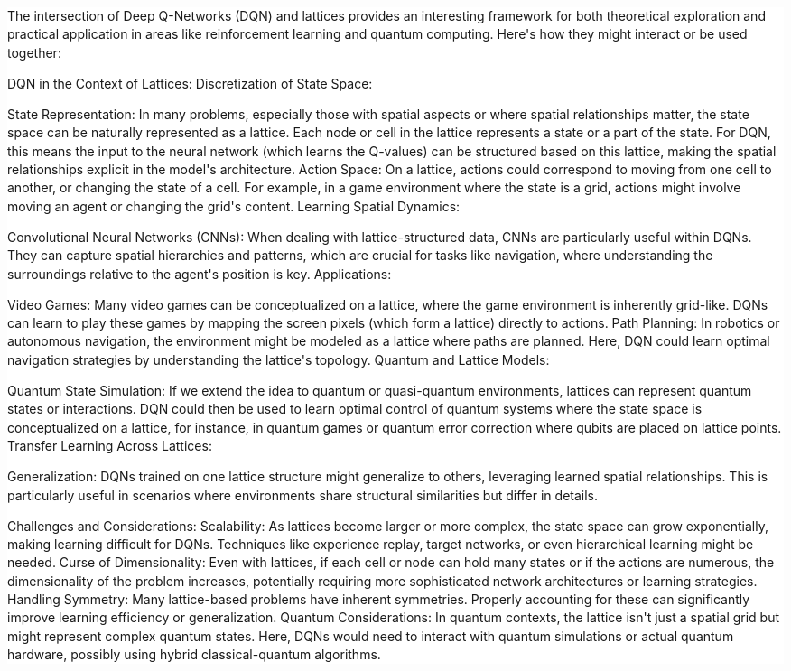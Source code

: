 
The intersection of Deep Q-Networks (DQN) and lattices provides an interesting framework for both theoretical exploration and practical application in areas like reinforcement learning and quantum computing. Here's how they might interact or be used together:

DQN in the Context of Lattices:
Discretization of State Space:


State Representation: In many problems, especially those with spatial aspects or where spatial relationships matter, the state space can be naturally represented as a lattice. Each node or cell in the lattice represents a state or a part of the state. For DQN, this means the input to the neural network (which learns the Q-values) can be structured based on this lattice, making the spatial relationships explicit in the model's architecture.
Action Space: On a lattice, actions could correspond to moving from one cell to another, or changing the state of a cell. For example, in a game environment where the state is a grid, actions might involve moving an agent or changing the grid's content.
Learning Spatial Dynamics:


Convolutional Neural Networks (CNNs): When dealing with lattice-structured data, CNNs are particularly useful within DQNs. They can capture spatial hierarchies and patterns, which are crucial for tasks like navigation, where understanding the surroundings relative to the agent's position is key.
Applications:


Video Games: Many video games can be conceptualized on a lattice, where the game environment is inherently grid-like. DQNs can learn to play these games by mapping the screen pixels (which form a lattice) directly to actions.
Path Planning: In robotics or autonomous navigation, the environment might be modeled as a lattice where paths are planned. Here, DQN could learn optimal navigation strategies by understanding the lattice's topology.
Quantum and Lattice Models:


Quantum State Simulation: If we extend the idea to quantum or quasi-quantum environments, lattices can represent quantum states or interactions. DQN could then be used to learn optimal control of quantum systems where the state space is conceptualized on a lattice, for instance, in quantum games or quantum error correction where qubits are placed on lattice points.
Transfer Learning Across Lattices:


Generalization: DQNs trained on one lattice structure might generalize to others, leveraging learned spatial relationships. This is particularly useful in scenarios where environments share structural similarities but differ in details.

Challenges and Considerations:
Scalability: As lattices become larger or more complex, the state space can grow exponentially, making learning difficult for DQNs. Techniques like experience replay, target networks, or even hierarchical learning might be needed.
Curse of Dimensionality: Even with lattices, if each cell or node can hold many states or if the actions are numerous, the dimensionality of the problem increases, potentially requiring more sophisticated network architectures or learning strategies.
Handling Symmetry: Many lattice-based problems have inherent symmetries. Properly accounting for these can significantly improve learning efficiency or generalization.
Quantum Considerations: In quantum contexts, the lattice isn't just a spatial grid but might represent complex quantum states. Here, DQNs would need to interact with quantum simulations or actual quantum hardware, possibly using hybrid classical-quantum algorithms.
